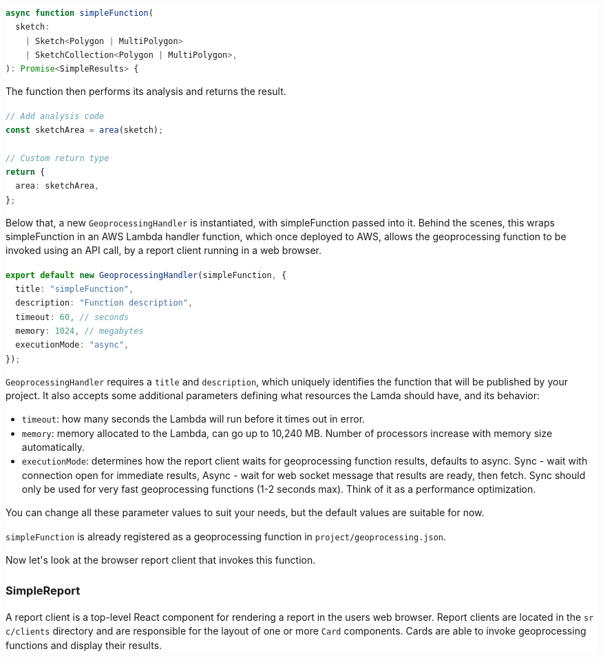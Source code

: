 ```typescript
async function simpleFunction(
  sketch:
    | Sketch<Polygon | MultiPolygon>
    | SketchCollection<Polygon | MultiPolygon>,
): Promise<SimpleResults> {
```

The function then performs its analysis and returns the result.

```typescript
// Add analysis code
const sketchArea = area(sketch);

// Custom return type
return {
  area: sketchArea,
};
```

Below that, a new `GeoprocessingHandler` is instantiated, with simpleFunction passed into it. Behind the scenes, this wraps simpleFunction in an AWS Lambda handler function, which once deployed to AWS, allows the geoprocessing function to be invoked using an API call, by a report client running in a web browser.

```typescript
export default new GeoprocessingHandler(simpleFunction, {
  title: "simpleFunction",
  description: "Function description",
  timeout: 60, // seconds
  memory: 1024, // megabytes
  executionMode: "async",
});
```

`GeoprocessingHandler` requires a `title` and `description`, which uniquely identifies the function that will be published by your project. It also accepts some additional parameters defining what resources the Lamda should have, and its behavior:

- `timeout`: how many seconds the Lambda will run before it times out in error.
- `memory`: memory allocated to the Lambda, can go up to 10,240 MB. Number of processors increase with memory size automatically.
- `executionMode`: determines how the report client waits for geoprocessing function results, defaults to async. Sync - wait with connection open for immediate results, Async - wait for web socket message that results are ready, then fetch. Sync should only be used for very fast geoprocessing functions (1-2 seconds max). Think of it as a performance optimization.

You can change all these parameter values to suit your needs, but the default values are suitable for now.

`simpleFunction` is already registered as a geoprocessing function in `project/geoprocessing.json`.

Now let's look at the browser report client that invokes this function.

### SimpleReport

A report client is a top-level React component for rendering a report in the users web browser. Report clients are located in the `src/clients` directory and are responsible for the layout of one or more `Card` components. Cards are able to invoke geoprocessing functions and display their results.
